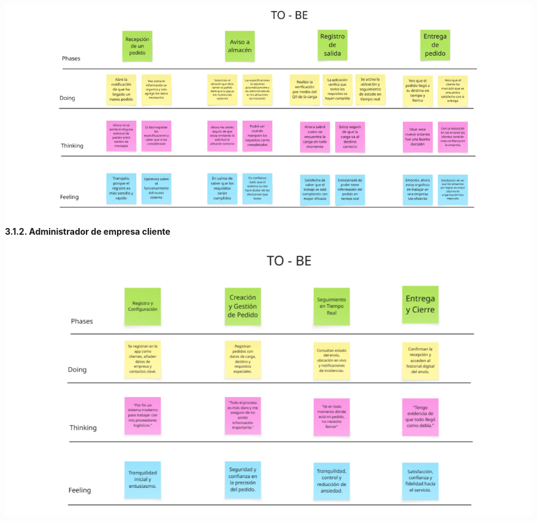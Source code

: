   <p align="center"><img src="assets/md-images/tobe1.png" alt="Canvas" width="700px" /></p>
</div>

#### 3.1.2. Administrador de empresa cliente

<div>
  <p align="center"><img src="assets/md-images/tobe2.png" alt="Canvas" width="700px" /></p>
</div>
